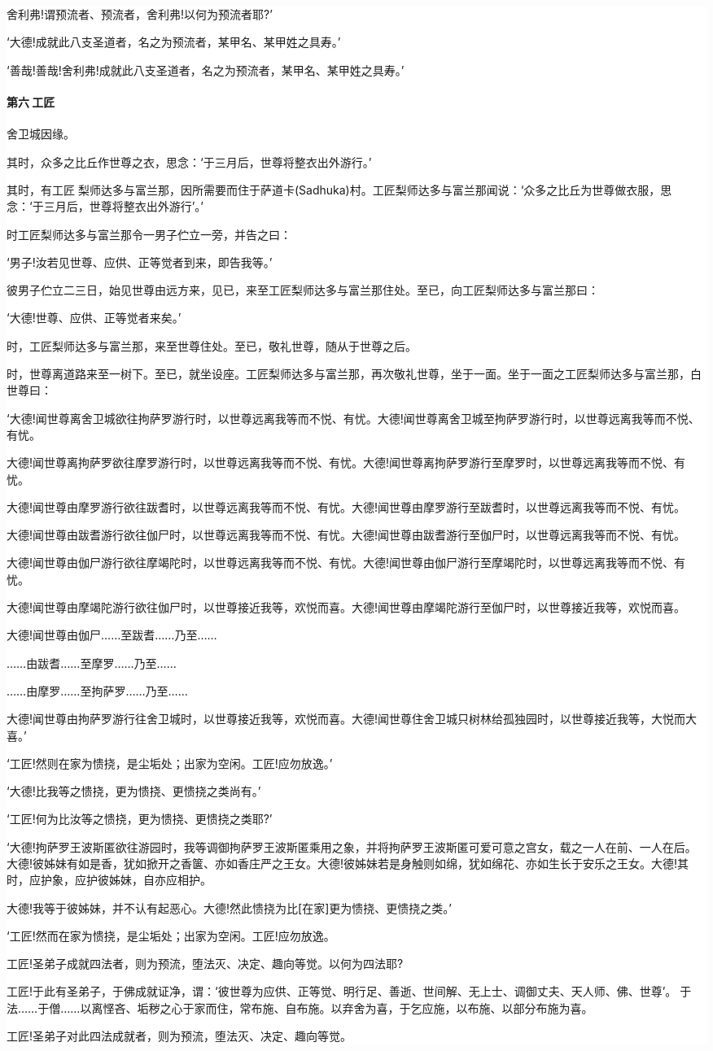舍利弗!谓预流者、预流者，舍利弗!以何为预流者耶?’

‘大德!成就此八支圣道者，名之为预流者，某甲名、某甲姓之具寿。’

‘善哉!善哉!舍利弗!成就此八支圣道者，名之为预流者，某甲名、某甲姓之具寿。’

#### 第六 工匠

舍卫城因缘。

其时，众多之比丘作世尊之衣，思念：‘于三月后，世尊将整衣出外游行。’

其时，有工匠 梨师达多与富兰那，因所需要而住于萨道卡(Sadhuka)村。工匠梨师达多与富兰那闻说：‘众多之比丘为世尊做衣服，思念：‘于三月后，世尊将整衣出外游行’。’

时工匠梨师达多与富兰那令一男子伫立一旁，并告之曰：

‘男子!汝若见世尊、应供、正等觉者到来，即告我等。’

彼男子伫立二三日，始见世尊由远方来，见已，来至工匠梨师达多与富兰那住处。至已，向工匠梨师达多与富兰那曰：

‘大德!世尊、应供、正等觉者来矣。’

时，工匠梨师达多与富兰那，来至世尊住处。至已，敬礼世尊，随从于世尊之后。

时，世尊离道路来至一树下。至已，就坐设座。工匠梨师达多与富兰那，再次敬礼世尊，坐于一面。坐于一面之工匠梨师达多与富兰那，白世尊曰：

‘大德!闻世尊离舍卫城欲往拘萨罗游行时，以世尊远离我等而不悦、有忧。大德!闻世尊离舍卫城至拘萨罗游行时，以世尊远离我等而不悦、有忧。

大德!闻世尊离拘萨罗欲往摩罗游行时，以世尊远离我等而不悦、有忧。大德!闻世尊离拘萨罗游行至摩罗时，以世尊远离我等而不悦、有忧。

大德!闻世尊由摩罗游行欲往跋耆时，以世尊远离我等而不悦、有忧。大德!闻世尊由摩罗游行至跋耆时，以世尊远离我等而不悦、有忧。

大德!闻世尊由跋耆游行欲往伽尸时，以世尊远离我等而不悦、有忧。大德!闻世尊由跋耆游行至伽尸时，以世尊远离我等而不悦、有忧。

大德!闻世尊由伽尸游行欲往摩竭陀时，以世尊远离我等而不悦、有忧。大德!闻世尊由伽尸游行至摩竭陀时，以世尊远离我等而不悦、有忧。

大德!闻世尊由摩竭陀游行欲往伽尸时，以世尊接近我等，欢悦而喜。大德!闻世尊由摩竭陀游行至伽尸时，以世尊接近我等，欢悦而喜。

大德!闻世尊由伽尸……至跋耆……乃至……

……由跋耆……至摩罗……乃至……

……由摩罗……至拘萨罗……乃至……

大德!闻世尊由拘萨罗游行往舍卫城时，以世尊接近我等，欢悦而喜。大德!闻世尊住舍卫城只树林给孤独园时，以世尊接近我等，大悦而大喜。’

‘工匠!然则在家为愦挠，是尘垢处；出家为空闲。工匠!应勿放逸。’

‘大德!比我等之愦挠，更为愦挠、更愦挠之类尚有。’

‘工匠!何为比汝等之愦挠，更为愦挠、更愦挠之类耶?’

‘大德!拘萨罗王波斯匿欲往游园时，我等调御拘萨罗王波斯匿乘用之象，并将拘萨罗王波斯匿可爱可意之宫女，载之一人在前、一人在后。大德!彼姊妹有如是香，犹如掀开之香箧、亦如香庄严之王女。大德!彼姊妹若是身触则如绵，犹如绵花、亦如生长于安乐之王女。大德!其时，应护象，应护彼姊妹，自亦应相护。

大德!我等于彼姊妹，并不认有起恶心。大德!然此愦挠为比[在家]更为愦挠、更愦挠之类。’

‘工匠!然而在家为愦挠，是尘垢处；出家为空闲。工匠!应勿放逸。

工匠!圣弟子成就四法者，则为预流，堕法灭、决定、趣向等觉。以何为四法耶?

工匠!于此有圣弟子，于佛成就证净，谓：‘彼世尊为应供、正等觉、明行足、善逝、世间解、无上士、调御丈夫、天人师、佛、世尊’。
于法……于僧……以离悭吝、垢秽之心于家而住，常布施、自布施。以弃舍为喜，于乞应施，以布施、以部分布施为喜。

工匠!圣弟子对此四法成就者，则为预流，堕法灭、决定、趣向等觉。
